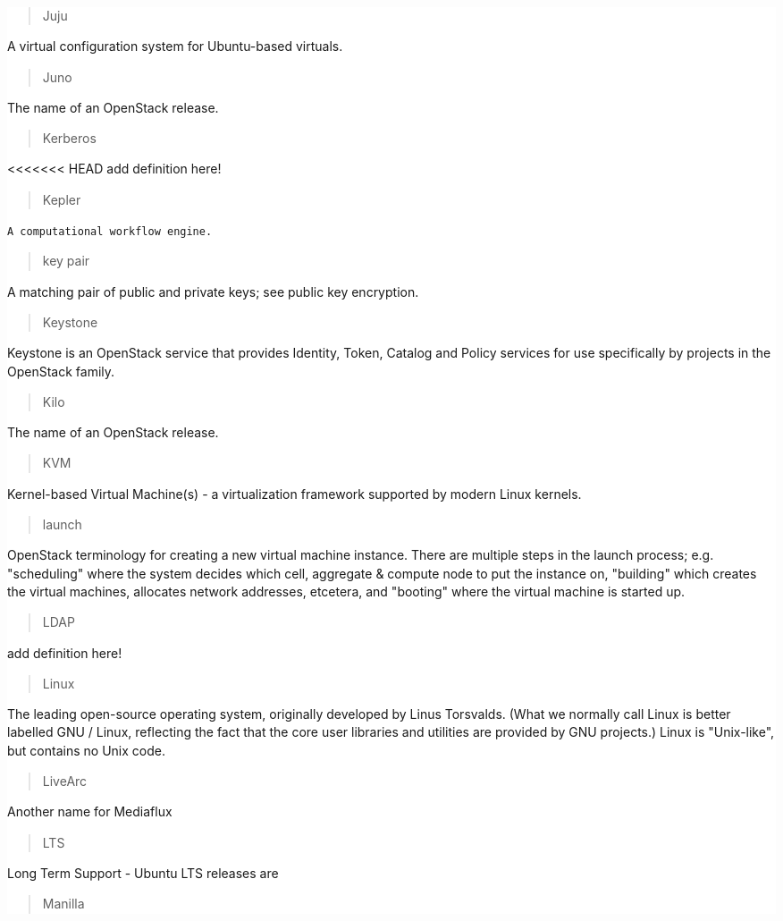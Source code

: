 > Juju

A virtual configuration system for Ubuntu-based virtuals.

> Juno

The name of an OpenStack release.

> Kerberos

<<<<<<< HEAD
add definition here!

> Kepler

    A computational workflow engine.

> key pair

  A matching pair of public and private keys; see public key encryption.

> Keystone

  Keystone is an OpenStack service that provides Identity, Token, Catalog and
 Policy services for use specifically by projects in the OpenStack family.

> Kilo

  The name of an OpenStack release.

> KVM

   Kernel-based Virtual Machine(s) - a virtualization framework supported by
 modern Linux kernels.

> launch

OpenStack terminology for creating a new virtual machine instance.  There are
 multiple steps in the launch process; e.g. "scheduling" where the system
decides which cell, aggregate & compute node to put the instance on, "building"
 which creates the virtual machines, allocates network addresses, etcetera, and
 "booting" where the virtual machine is started up.

> LDAP

add definition here!

> Linux

 The leading open-source operating system, originally developed by Linus
Torsvalds.  (What we normally call Linux is better labelled GNU / Linux,
reflecting the fact that the core user libraries and utilities are provided
 by GNU projects.)  Linux is "Unix-like", but contains no Unix code.

> LiveArc

   Another name for Mediaflux

> LTS

   Long Term Support - Ubuntu LTS releases are

> Manilla
